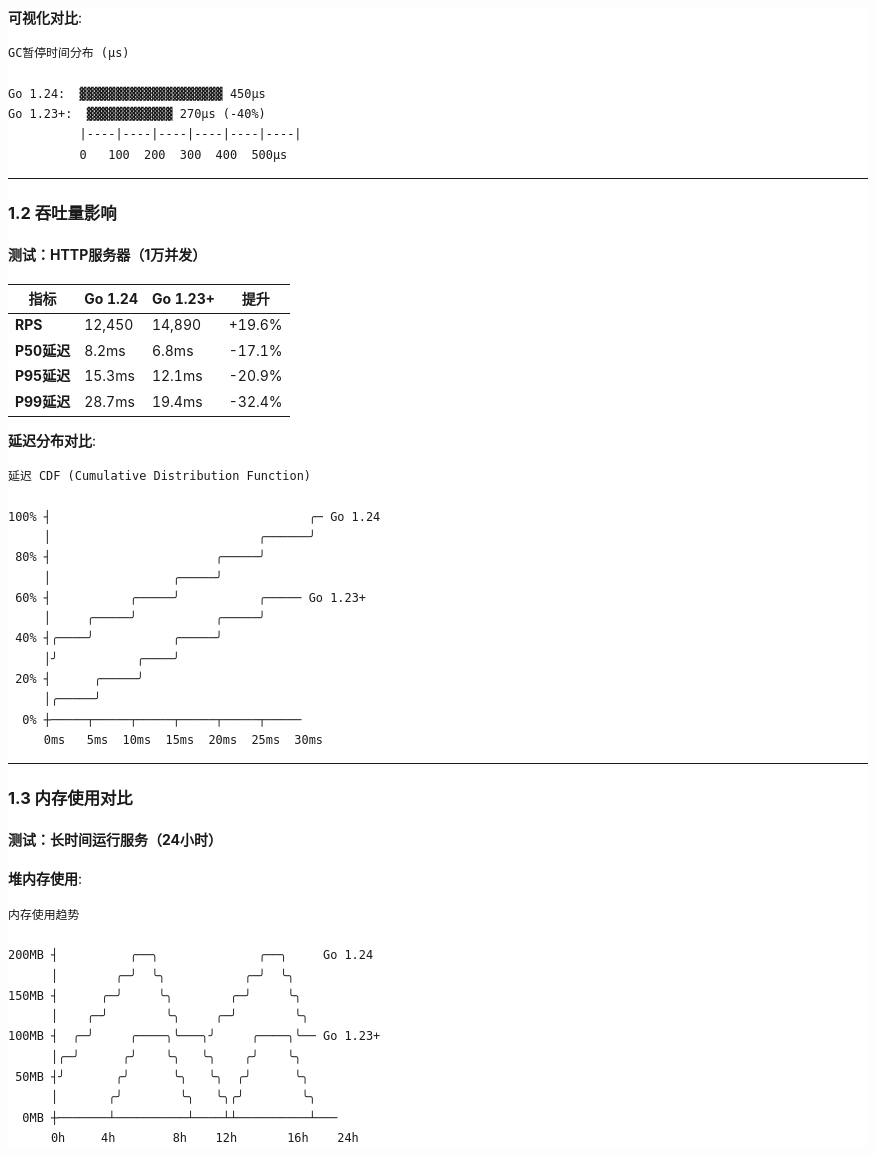 **可视化对比**:
```
GC暂停时间分布 (µs)

Go 1.24:  ▓▓▓▓▓▓▓▓▓▓▓▓▓▓▓▓▓▓▓▓ 450µs
Go 1.23+:  ▓▓▓▓▓▓▓▓▓▓▓▓ 270µs (-40%)
          |----|----|----|----|----|----|
          0   100  200  300  400  500µs
```

---

### 1.2 吞吐量影响

#### 测试：HTTP服务器（1万并发）

| 指标 | Go 1.24 | Go 1.23+ | 提升 |
|------|---------|---------|------|
| **RPS** | 12,450 | 14,890 | +19.6% |
| **P50延迟** | 8.2ms | 6.8ms | -17.1% |
| **P95延迟** | 15.3ms | 12.1ms | -20.9% |
| **P99延迟** | 28.7ms | 19.4ms | -32.4% |

**延迟分布对比**:
```
延迟 CDF (Cumulative Distribution Function)

100% ┤                                    ╭─ Go 1.24
     │                             ╭──────╯
 80% ┤                       ╭─────╯
     │                 ╭─────╯
 60% ┤           ╭─────╯           ╭───── Go 1.23+
     │     ╭─────╯           ╭─────╯
 40% ┤╭────╯           ╭─────╯
     │╯           ╭────╯
 20% ┤      ╭─────╯
     │╭─────╯
  0% ┼─────┬─────┬─────┬─────┬─────┬─────
     0ms   5ms  10ms  15ms  20ms  25ms  30ms
```

---

### 1.3 内存使用对比

#### 测试：长时间运行服务（24小时）

**堆内存使用**:
```
内存使用趋势

200MB ┤          ╭──╮              ╭──╮     Go 1.24
      │        ╭─╯  ╰╮           ╭─╯  ╰╮
150MB ┤      ╭─╯     ╰╮        ╭─╯     ╰╮
      │    ╭─╯        ╰╮     ╭─╯        ╰╮
100MB ┤  ╭─╯     ╭────╮╰───╮╯     ╭────╮╰── Go 1.23+
      │╭─╯      ╭╯    ╰╮   ╰╮    ╭╯    ╰╮
 50MB ┤╯       ╭╯      ╰╮   ╰╮  ╭╯      ╰╮
      │       ╭╯        ╰╮   ╰╮╭╯        ╰╮
  0MB ┼───────┴──────────┴────┴┴──────────┴───
      0h     4h        8h    12h       16h    24h
```
